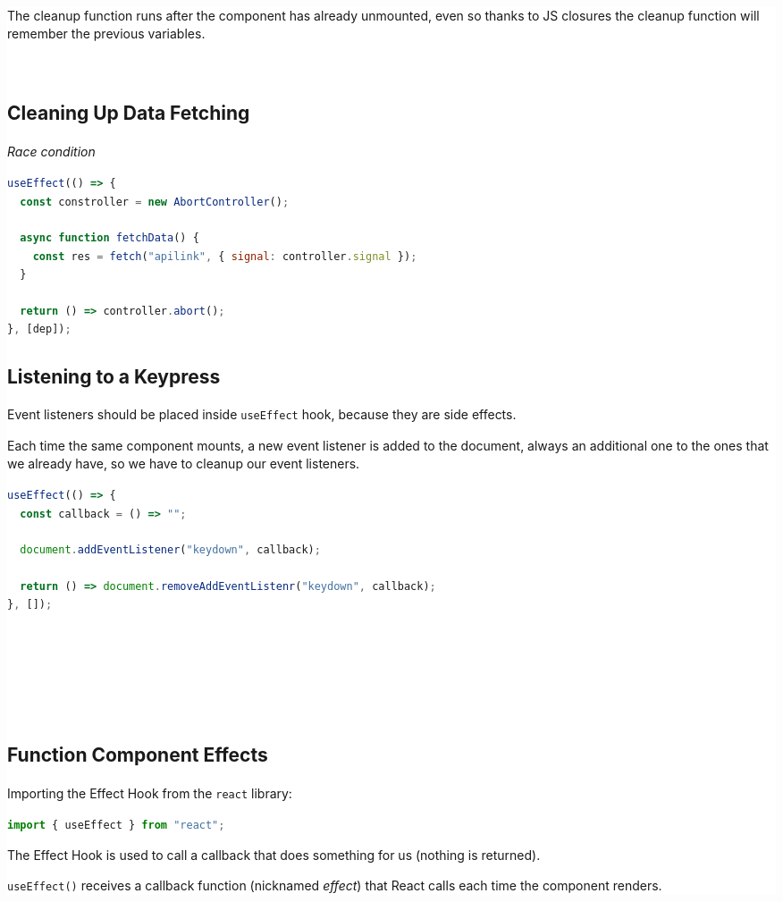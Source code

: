 The cleanup function runs after the component has already unmounted, even so thanks to JS closures the cleanup function will remember the previous variables.

<br>

## Cleaning Up Data Fetching

_Race condition_

```jsx
useEffect(() => {
  const constroller = new AbortController();

  async function fetchData() {
    const res = fetch("apilink", { signal: controller.signal });
  }

  return () => controller.abort();
}, [dep]);
```

## Listening to a Keypress

Event listeners should be placed inside `useEffect` hook, because they are side effects.

Each time the same component mounts, a new event listener is added to the document, always an additional one to the ones that we already have, so we have to cleanup our event listeners.

```jsx
useEffect(() => {
  const callback = () => "";

  document.addEventListener("keydown", callback);

  return () => document.removeAddEventListenr("keydown", callback);
}, []);
```

<br>
<br>
<br>
<br>
<br>

## Function Component Effects

Importing the Effect Hook from the `react` library:

```js
import { useEffect } from "react";
```

The Effect Hook is used to call a callback that does something for us (nothing is returned).

`useEffect()` receives a callback function (nicknamed _effect_) that React calls each time the component renders.
